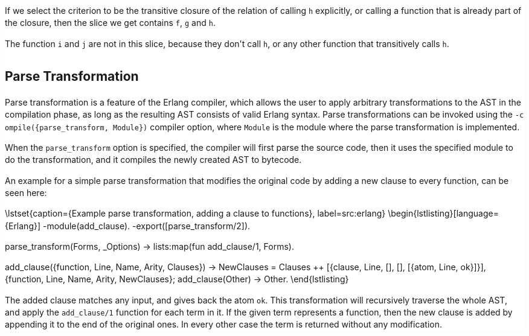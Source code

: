If we select the criterion to be the transitive closure of the relation of calling `h` explicitly, or calling a function that is already part of the closure, then the slice we get contains `f`, `g` and `h`.

The function `i` and `j` are not in this slice, because they don't call `h`, or any other function that transitively calls `h`.

## Parse Transformation

Parse transformation is a feature of the Erlang compiler, which allows the user to apply arbitrary transformations to the AST in the compilation phase, as long as the resulting AST consists of valid Erlang syntax.
Parse transformations can be invoked using the `-compile({parse_transform, Module})` compiler option, where `Module` is the module where the parse transformation is implemented.

When the `parse_transform` option is specified, the compiler will first parse the source code, then it uses the specified module to do the transformation, and it compiles the newly created AST to bytecode.

An example for a simple parse transformation that modifies the original code by adding a new clause to every function, can be seen here:

\lstset{caption={Example parse transformation, adding a clause to functions}, label=src:erlang}
\begin{lstlisting}[language={Erlang}]
-module(add_clause).
-export([parse_transform/2]).

parse_transform(Forms, _Options) ->
   lists:map(fun add_clause/1, Forms).

add_clause({function, Line, Name, Arity, Clauses}) ->
   NewClauses = Clauses ++ [{clause, Line, [], [], [{atom, Line, ok}]}],
   {function, Line, Name, Arity, NewClauses};
add_clause(Other) ->
   Other.
\end{lstlisting}

The added clause matches any input, and gives back the atom `ok`.
This transformation will recursively traverse the whole AST, and apply the `add_clause/1` function for each term in it.
If the given term represents a function, then the new clause is added by appending it to the end of the original ones.
In every other case the term is returned without any modification.

